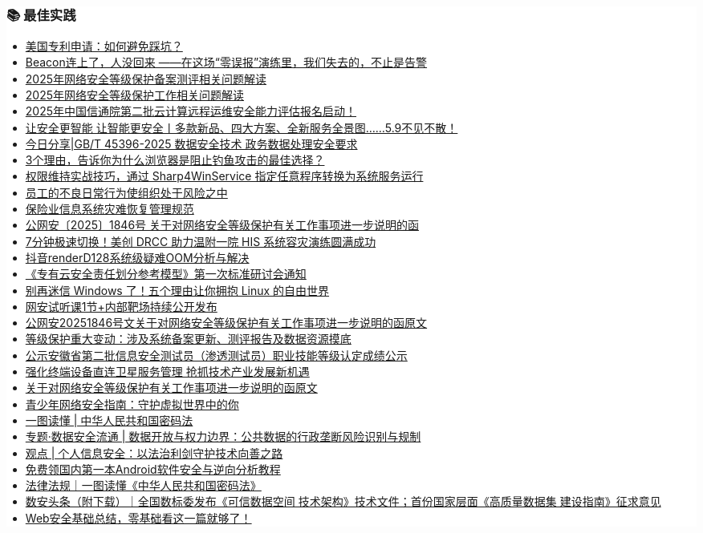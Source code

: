 ### 📚 最佳实践

* [美国专利申请：如何避免踩坑？](https://mp.weixin.qq.com/s?__biz=Mzk3NTQwMDY1NA==&mid=2247485184&idx=1&sn=f5307efa0b50aceeb7b15d88031bfb51)
* [Beacon连上了，人没回来 ——在这场“零误报”演练里，我们失去的，不止是告警](https://mp.weixin.qq.com/s?__biz=MzI5NDg0ODkwMQ==&mid=2247486248&idx=1&sn=e9377017a1cc137ec43d03b51433b6ac)
* [2025年网络安全等级保护备案测评相关问题解读](https://mp.weixin.qq.com/s?__biz=MzU5MTIxNzg0Ng==&mid=2247488250&idx=1&sn=9b4f759f4239339ca61ce563d526a631)
* [2025年网络安全等级保护工作相关问题解读](https://mp.weixin.qq.com/s?__biz=MzI3NjUzOTQ0NQ==&mid=2247520254&idx=1&sn=02971c37b23b16e96352dbae7840e320)
* [2025年中国信通院第二批云计算远程运维安全能力评估报名启动！](https://mp.weixin.qq.com/s?__biz=Mzk0MjM1MDg2Mg==&mid=2247503877&idx=1&sn=4c2a60cacaf68987ad39b87b8b78119d)
* [让安全更智能 让智能更安全丨多款新品、四大方案、全新服务全景图……5.9不见不散！](https://mp.weixin.qq.com/s?__biz=MjM5NTE0MjQyMg==&mid=2650627800&idx=2&sn=e1f7b68ebd7d340832dc2ba479a7b7bd)
* [今日分享|GB/T 45396-2025 数据安全技术 政务数据处理安全要求](https://mp.weixin.qq.com/s?__biz=MzUyNjk2MDU4MQ==&mid=2247486987&idx=1&sn=59f5fe1b625d237a3141a9013931fce2)
* [3个理由，告诉你为什么浏览器是阻止钓鱼攻击的最佳选择？](https://mp.weixin.qq.com/s?__biz=Mzg2MDg0ODg1NQ==&mid=2247545577&idx=3&sn=606848f0cbe7405f820c8da7a506d6c4)
* [权限维持实战技巧，通过 Sharp4WinService 指定任意程序转换为系统服务运行](https://mp.weixin.qq.com/s?__biz=MzUyOTc3NTQ5MA==&mid=2247499606&idx=1&sn=7e853a830e6598953c438bedd5307984)
* [员工的不良日常行为使组织处于风险之中](https://mp.weixin.qq.com/s?__biz=MzU0MDc5ODM0Mg==&mid=2247485107&idx=1&sn=e52a5fcdefc41076c10ef4885755e8fc)
* [保险业信息系统灾难恢复管理规范](https://mp.weixin.qq.com/s?__biz=MjM5OTk4MDE2MA==&mid=2655277826&idx=2&sn=88704f62756c4f60e969f26b29651d9d)
* [公网安〔2025〕1846号 关于对网络安全等级保护有关工作事项进一步说明的函](https://mp.weixin.qq.com/s?__biz=MjM5OTk4MDE2MA==&mid=2655277840&idx=1&sn=9da91d97b16be23fee15a135cfb6efdd)
* [7分钟极速切换！美创 DRCC 助力温附一院 HIS 系统容灾演练圆满成功](https://mp.weixin.qq.com/s?__biz=MzA3NDE0NDUyNA==&mid=2650814276&idx=1&sn=3440fe608619c4714b2efcc3ab6ff374)
* [抖音renderD128系统级疑难OOM分析与解决](https://mp.weixin.qq.com/s?__biz=MzI1MzYzMjE0MQ==&mid=2247514363&idx=1&sn=5fd1ee73fdd4caf15c2ce1be6a4b17ce)
* [《专有云安全责任划分参考模型》第一次标准研讨会通知](https://mp.weixin.qq.com/s?__biz=Mzk0MjM1MDg2Mg==&mid=2247503888&idx=1&sn=966958d4fb78a81c3a00f904eeecbd66)
* [别再迷信 Windows 了！五个理由让你拥抱 Linux 的自由世界](https://mp.weixin.qq.com/s?__biz=MzU3MjczNzA1Ng==&mid=2247497260&idx=2&sn=17f33436c3ebb746c32e6ae83e4c2777)
* [网安试听课1节+内部靶场持续公开发布](https://mp.weixin.qq.com/s?__biz=MzkzMzE5OTQzMA==&mid=2247486440&idx=1&sn=b9ea14800916b4bdb7db862de81653d1)
* [公网安20251846号文关于对网络安全等级保护有关工作事项进一步说明的函原文](https://mp.weixin.qq.com/s?__biz=MzIwNDYzNTYxNQ==&mid=2247503286&idx=1&sn=98f05f7a1042980cf332e17efa6e15f3)
* [等级保护重大变动：涉及系统备案更新、测评报告及数据资源摸底](https://mp.weixin.qq.com/s?__biz=Mzg4NzQ4MzA4Ng==&mid=2247485647&idx=1&sn=5e29ad89736bba775a9f31b205be68ff)
* [公示安徽省第二批信息安全测试员（渗透测试员）职业技能等级认定成绩公示](https://mp.weixin.qq.com/s?__biz=MzIyNTIyMTU1Nw==&mid=2247485557&idx=1&sn=eb4c08bab74b4eb081dfad0c52700ffe)
* [强化终端设备直连卫星服务管理 抢抓技术产业发展新机遇](https://mp.weixin.qq.com/s?__biz=MzkwMTQyODI4Ng==&mid=2247496661&idx=3&sn=89cad32f2dd46a410968e48eeadd2ebc)
* [关于对网络安全等级保护有关工作事项进一步说明的函原文](https://mp.weixin.qq.com/s?__biz=MzkwNDcyODgwOQ==&mid=2247487140&idx=1&sn=d197d203dcbe50db215b3d183013f59c)
* [青少年网络安全指南：守护虚拟世界中的你](https://mp.weixin.qq.com/s?__biz=MzkxNjcyMTc0NQ==&mid=2247484201&idx=1&sn=6cf18b2d27e146789c7025e868436552)
* [一图读懂 | 中华人民共和国密码法](https://mp.weixin.qq.com/s?__biz=MjM5NjA2NzY3NA==&mid=2448688229&idx=5&sn=abd0f08872ac5ff3429da89bc9e45b10)
* [专题·数据安全流通 | 数据开放与权力边界：公共数据的行政垄断风险识别与规制](https://mp.weixin.qq.com/s?__biz=MzA5MzE5MDAzOA==&mid=2664242072&idx=1&sn=abcbfb68e29c18aed50610c7cd1e76f1)
* [观点 | 个人信息安全：以法治利剑守护技术向善之路](https://mp.weixin.qq.com/s?__biz=MzA5MzE5MDAzOA==&mid=2664242072&idx=4&sn=10eed75298a39b1860770e4ecff69d9a)
* [免费领国内第一本Android软件安全与逆向分析教程](https://mp.weixin.qq.com/s?__biz=MzkxNTIwNTkyNg==&mid=2247554654&idx=2&sn=32cd2d371756ac1285bef3885e8c6edd)
* [法律法规｜一图读懂《中华人民共和国密码法》](https://mp.weixin.qq.com/s?__biz=MzIxNDIzNTcxMg==&mid=2247507957&idx=1&sn=86d01d47d7dc81bafe7d5b387a5a83a7)
* [数安头条（附下载）｜全国数标委发布《可信数据空间 技术架构》技术文件；首份国家层面《高质量数据集 建设指南》征求意见](https://mp.weixin.qq.com/s?__biz=MzkwMDE4NTAxMw==&mid=2247495588&idx=1&sn=c032aec6da78f8331473492f7a0566b0)
* [Web安全基础总结，零基础看这一篇就够了！](https://mp.weixin.qq.com/s?__biz=MzkxMzMyNzMyMA==&mid=2247572585&idx=2&sn=f0ed4991009b358cb1eab39573cdb069)